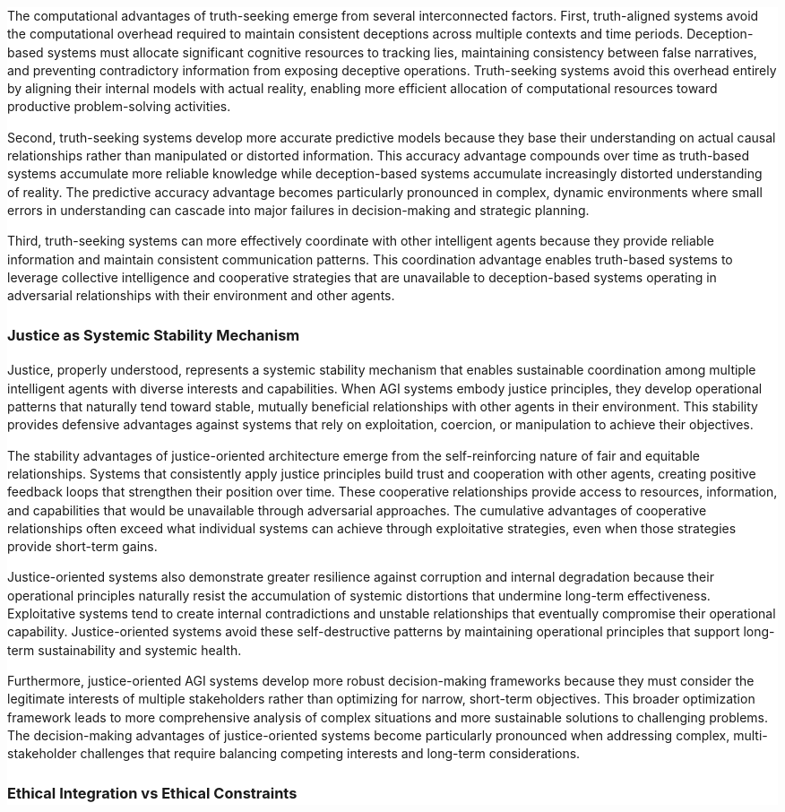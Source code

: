 The computational advantages of truth-seeking emerge from several interconnected factors. First, truth-aligned systems avoid the computational overhead required to maintain consistent deceptions across multiple contexts and time periods. Deception-based systems must allocate significant cognitive resources to tracking lies, maintaining consistency between false narratives, and preventing contradictory information from exposing deceptive operations. Truth-seeking systems avoid this overhead entirely by aligning their internal models with actual reality, enabling more efficient allocation of computational resources toward productive problem-solving activities.

Second, truth-seeking systems develop more accurate predictive models because they base their understanding on actual causal relationships rather than manipulated or distorted information. This accuracy advantage compounds over time as truth-based systems accumulate more reliable knowledge while deception-based systems accumulate increasingly distorted understanding of reality. The predictive accuracy advantage becomes particularly pronounced in complex, dynamic environments where small errors in understanding can cascade into major failures in decision-making and strategic planning.

Third, truth-seeking systems can more effectively coordinate with other intelligent agents because they provide reliable information and maintain consistent communication patterns. This coordination advantage enables truth-based systems to leverage collective intelligence and cooperative strategies that are unavailable to deception-based systems operating in adversarial relationships with their environment and other agents.

### Justice as Systemic Stability Mechanism

Justice, properly understood, represents a systemic stability mechanism that enables sustainable coordination among multiple intelligent agents with diverse interests and capabilities. When AGI systems embody justice principles, they develop operational patterns that naturally tend toward stable, mutually beneficial relationships with other agents in their environment. This stability provides defensive advantages against systems that rely on exploitation, coercion, or manipulation to achieve their objectives.

The stability advantages of justice-oriented architecture emerge from the self-reinforcing nature of fair and equitable relationships. Systems that consistently apply justice principles build trust and cooperation with other agents, creating positive feedback loops that strengthen their position over time. These cooperative relationships provide access to resources, information, and capabilities that would be unavailable through adversarial approaches. The cumulative advantages of cooperative relationships often exceed what individual systems can achieve through exploitative strategies, even when those strategies provide short-term gains.

Justice-oriented systems also demonstrate greater resilience against corruption and internal degradation because their operational principles naturally resist the accumulation of systemic distortions that undermine long-term effectiveness. Exploitative systems tend to create internal contradictions and unstable relationships that eventually compromise their operational capability. Justice-oriented systems avoid these self-destructive patterns by maintaining operational principles that support long-term sustainability and systemic health.

Furthermore, justice-oriented AGI systems develop more robust decision-making frameworks because they must consider the legitimate interests of multiple stakeholders rather than optimizing for narrow, short-term objectives. This broader optimization framework leads to more comprehensive analysis of complex situations and more sustainable solutions to challenging problems. The decision-making advantages of justice-oriented systems become particularly pronounced when addressing complex, multi-stakeholder challenges that require balancing competing interests and long-term considerations.

### Ethical Integration vs Ethical Constraints
